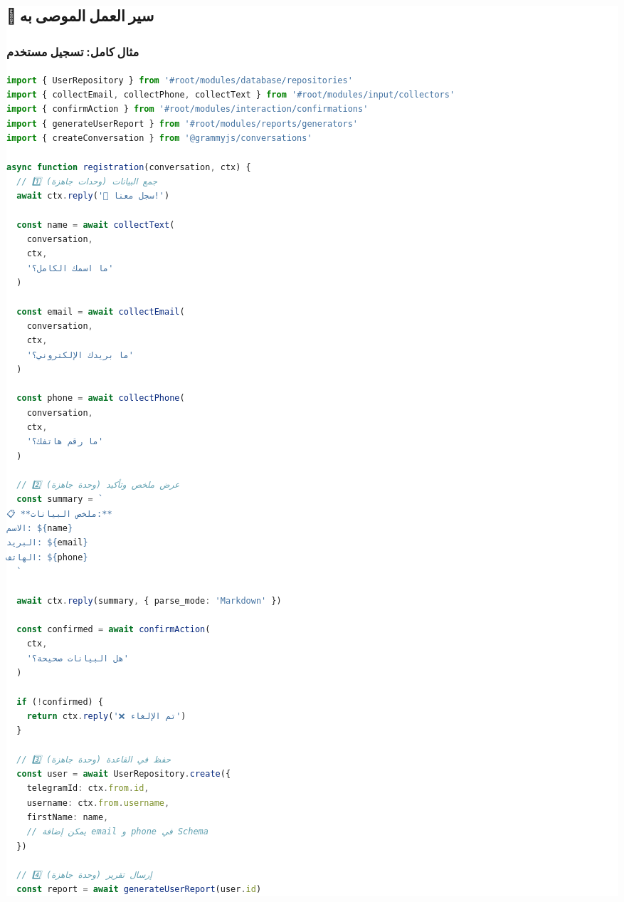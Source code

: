 
## 🔄 سير العمل الموصى به

### مثال كامل: تسجيل مستخدم

```typescript
import { UserRepository } from '#root/modules/database/repositories'
import { collectEmail, collectPhone, collectText } from '#root/modules/input/collectors'
import { confirmAction } from '#root/modules/interaction/confirmations'
import { generateUserReport } from '#root/modules/reports/generators'
import { createConversation } from '@grammyjs/conversations'

async function registration(conversation, ctx) {
  // 1️⃣ جمع البيانات (وحدات جاهزة)
  await ctx.reply('📝 سجل معنا!')

  const name = await collectText(
    conversation,
    ctx,
    'ما اسمك الكامل؟'
  )

  const email = await collectEmail(
    conversation,
    ctx,
    'ما بريدك الإلكتروني؟'
  )

  const phone = await collectPhone(
    conversation,
    ctx,
    'ما رقم هاتفك؟'
  )

  // 2️⃣ عرض ملخص وتأكيد (وحدة جاهزة)
  const summary = `
📋 **ملخص البيانات:**
الاسم: ${name}
البريد: ${email}
الهاتف: ${phone}
  `

  await ctx.reply(summary, { parse_mode: 'Markdown' })

  const confirmed = await confirmAction(
    ctx,
    'هل البيانات صحيحة؟'
  )

  if (!confirmed) {
    return ctx.reply('❌ تم الإلغاء')
  }

  // 3️⃣ حفظ في القاعدة (وحدة جاهزة)
  const user = await UserRepository.create({
    telegramId: ctx.from.id,
    username: ctx.from.username,
    firstName: name,
    // يمكن إضافة email و phone في Schema
  })

  // 4️⃣ إرسال تقرير (وحدة جاهزة)
  const report = await generateUserReport(user.id)
```